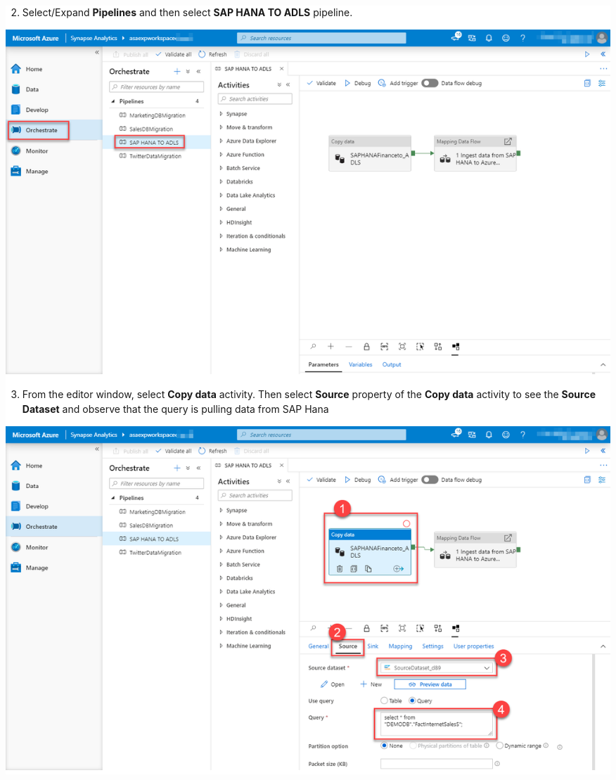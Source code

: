 
2. Select/Expand **Pipelines** and then select **SAP HANA TO ADLS** pipeline.

![Ingesting finance data from SAP Hana](media/2020-04-10_16-03-02.png)

3. From the editor window, select **Copy data** activity. Then select **Source** property of the **Copy data** activity to see the **Source Dataset** and observe that the query is pulling data from SAP Hana

![Ingesting finance data from SAP Hana](media/2020-04-10_16-03-54.png)
